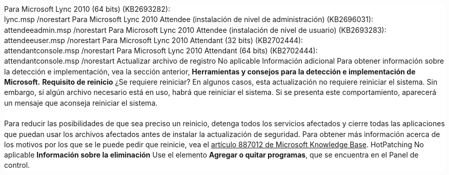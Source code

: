 </tr>
<tr class="even">
<td style="border:1px solid black;"></td>
<td style="border:1px solid black;">Para Microsoft Lync 2010 (64 bits) (KB2693282):<br />
lync.msp /norestart</td>
</tr>
<tr class="odd">
<td style="border:1px solid black;"></td>
<td style="border:1px solid black;">Para Microsoft Lync 2010 Attendee (instalación de nivel de administración) (KB2696031):<br />
attendeeadmin.msp /norestart</td>
</tr>
<tr class="even">
<td style="border:1px solid black;"></td>
<td style="border:1px solid black;">Para Microsoft Lync 2010 Attendee (instalación de nivel de usuario) (KB2693283):<br />
attendeeuser.msp /norestart</td>
</tr>
<tr class="odd">
<td style="border:1px solid black;"></td>
<td style="border:1px solid black;">Para Microsoft Lync 2010 Attendant (32 bits) (KB2702444):<br />
attendantconsole.msp /norestart</td>
</tr>
<tr class="even">
<td style="border:1px solid black;"></td>
<td style="border:1px solid black;">Para Microsoft Lync 2010 Attendant (64 bits) (KB2702444):<br />
attendantconsole.msp /norestart</td>
</tr>
<tr class="odd">
<td style="border:1px solid black;">Actualizar archivo de registro</td>
<td style="border:1px solid black;">No aplicable</td>
</tr>
<tr class="even">
<td style="border:1px solid black;">Información adicional</td>
<td style="border:1px solid black;">Para obtener información sobre la detección e implementación, vea la sección anterior, <strong>Herramientas y consejos para la detección e implementación de Microsoft.</strong></td>
</tr>
<tr class="odd">
<td style="border:1px solid black;"><strong>Requisito de reinicio</strong></td>
<td style="border:1px solid black;"></td>
</tr>
<tr class="even">
<td style="border:1px solid black;">¿Se requiere reiniciar?</td>
<td style="border:1px solid black;">En algunos casos, esta actualización no requiere reiniciar el sistema. Sin embargo, si algún archivo necesario está en uso, habrá que reiniciar el sistema. Si se presenta este comportamiento, aparecerá un mensaje que aconseja reiniciar el sistema.<br />
<br />
Para reducir las posibilidades de que sea preciso un reinicio, detenga todos los servicios afectados y cierre todas las aplicaciones que puedan usar los archivos afectados antes de instalar la actualización de seguridad. Para obtener más información acerca de los motivos por los que se le puede pedir que reinicie, vea el <a href="http://support.microsoft.com/kb/887012">artículo 887012 de Microsoft Knowledge Base</a>.</td>
</tr>
<tr class="odd">
<td style="border:1px solid black;">HotPatching</td>
<td style="border:1px solid black;">No aplicable</td>
</tr>
<tr class="even">
<td style="border:1px solid black;"><strong>Información sobre la eliminación</strong></td>
<td style="border:1px solid black;">Use el elemento <strong>Agregar o quitar programas</strong>, que se encuentra en el Panel de control.</td>
</tr>
<tr class="odd">